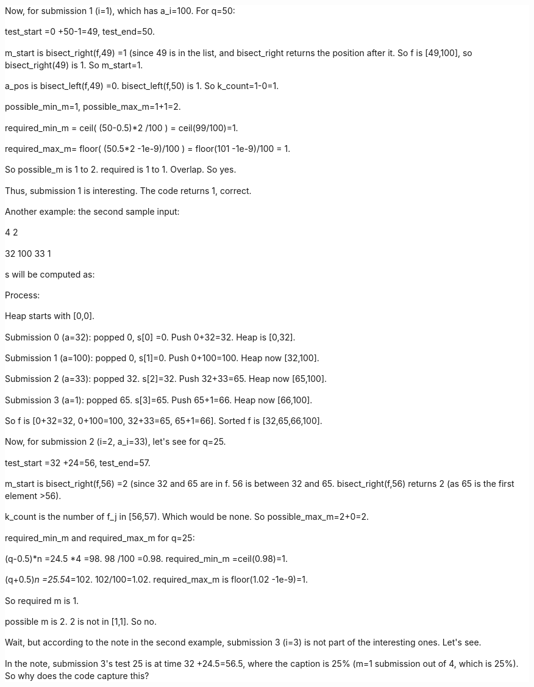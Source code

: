 Now, for submission 1 (i=1), which has a_i=100. For q=50:

test_start =0 +50-1=49, test_end=50.

m_start is bisect_right(f,49) =1 (since 49 is in the list, and bisect_right returns the position after it. So f is [49,100], so bisect_right(49) is 1. So m_start=1.

a_pos is bisect_left(f,49) =0. bisect_left(f,50) is 1. So k_count=1-0=1.

possible_min_m=1, possible_max_m=1+1=2.

required_min_m = ceil( (50-0.5)*2 /100 ) = ceil(99/100)=1.

required_max_m= floor( (50.5*2 -1e-9)/100 ) = floor(101 -1e-9)/100 = 1.

So possible_m is 1 to 2. required is 1 to 1. Overlap. So yes.

Thus, submission 1 is interesting. The code returns 1, correct.

Another example: the second sample input:

4 2

32 100 33 1

s will be computed as:

Process:

Heap starts with [0,0].

Submission 0 (a=32): popped 0, s[0] =0. Push 0+32=32. Heap is [0,32].

Submission 1 (a=100): popped 0, s[1]=0. Push 0+100=100. Heap now [32,100].

Submission 2 (a=33): popped 32. s[2]=32. Push 32+33=65. Heap now [65,100].

Submission 3 (a=1): popped 65. s[3]=65. Push 65+1=66. Heap now [66,100].

So f is [0+32=32, 0+100=100, 32+33=65, 65+1=66]. Sorted f is [32,65,66,100].

Now, for submission 2 (i=2, a_i=33), let's see for q=25.

test_start =32 +24=56, test_end=57.

m_start is bisect_right(f,56) =2 (since 32 and 65 are in f. 56 is between 32 and 65. bisect_right(f,56) returns 2 (as 65 is the first element >56).

k_count is the number of f_j in [56,57). Which would be none. So possible_max_m=2+0=2.

required_min_m and required_max_m for q=25:

(q-0.5)*n =24.5 *4 =98. 98 /100 =0.98. required_min_m =ceil(0.98)=1.

(q+0.5)*n =25.5*4=102. 102/100=1.02. required_max_m is floor(1.02 -1e-9)=1.

So required m is 1.

possible m is 2. 2 is not in [1,1]. So no.

Wait, but according to the note in the second example, submission 3 (i=3) is not part of the interesting ones. Let's see.

In the note, submission 3's test 25 is at time 32 +24.5=56.5, where the caption is 25% (m=1 submission out of 4, which is 25%). So why does the code capture this?
